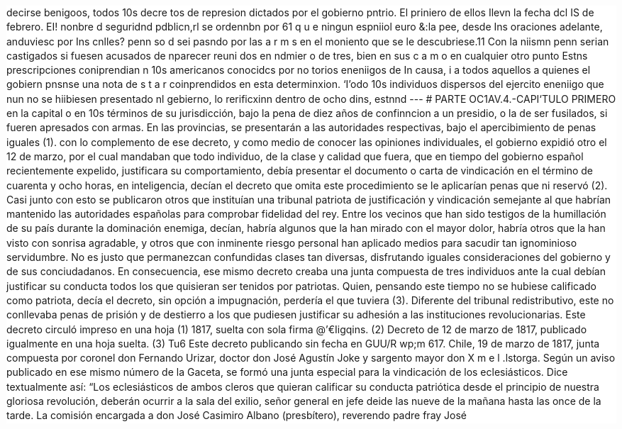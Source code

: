 decirse benigoos, todos 10s decre tos de represion dictados por el gobierno pntrio. El priniero de ellos Ilevn la fecha dcl IS de febrero. EI! nonbre d seguridnd pdblicn,rl se ordennbn por 61 q u e ningun espniiol euro &#x26;:la pee, desde Ins oraciones adelante, anduviesc por Ins cnlles? penn so d sei pasndo por las a r m s en el moniento que se le descubriese.11 Con la niismn penn serian castigados si fuesen acusados de nparecer reuni dos en ndmier o de tres, bien en sus c a m o en cualquier otro punto Estns prescripciones coniprendian n 10s americanos conocidcs por no torios eneniigos de In causa, i a todos aquellos a quienes el gobiern pnsnse una nota de s t a r coinprendidos en esta determinxion. ‘I’odo 10s individuos dispersos del ejercito eneniigo que nun no se hiibiesen presentado nl gebierno, lo rerificxinn dentro de ocho dins, estnnd --- # PARTE OC1AV.4.-CAPI‘TULO PRIMERO en la capital o en 10s términos de su jurisdicción, bajo la pena de diez años de confinncion a un presidio, o la de ser fusilados, si fueren apresados con armas. En las provincias, se presentarán a las autoridades respectivas, bajo el apercibimiento de penas iguales (1). con lo complemento de ese decreto, y como medio de conocer las opiniones individuales, el gobierno expidió otro el 12 de marzo, por el cual mandaban que todo individuo, de la clase y calidad que fuera, que en tiempo del gobierno español recientemente expelido, justificara su comportamiento, debía presentar el documento o carta de vindicación en el término de cuarenta y ocho horas, en inteligencia, decían el decreto que omita este procedimiento se le aplicarían penas que ni reservó (2). Casi junto con esto se publicaron otros que instituían una tribunal patriota de justificación y vindicación semejante al que habrían mantenido las autoridades españolas para comprobar fidelidad del rey. Entre los vecinos que han sido testigos de la humillación de su país durante la dominación enemiga, decían, habría algunos que la han mirado con el mayor dolor, habría otros que la han visto con sonrisa agradable, y otros que con inminente riesgo personal han aplicado medios para sacudir tan ignominioso servidumbre. No es justo que permanezcan confundidas clases tan diversas, disfrutando iguales consideraciones del gobierno y de sus conciudadanos. En consecuencia, ese mismo decreto creaba una junta compuesta de tres individuos ante la cual debían justificar su conducta todos los que quisieran ser tenidos por patriotas. Quien, pensando este tiempo no se hubiese calificado como patriota, decía el decreto, sin opción a impugnación, perdería el que tuviera (3). Diferente del tribunal redistributivo, este no conllevaba penas de prisión y de destierro a los que pudiesen justificar su adhesión a las instituciones revolucionarias. Este decreto circuló impreso en una hoja (1) 1817, suelta con sola firma @’€Iigqins. (2) Decreto de 12 de marzo de 1817, publicado igualmente en una hoja suelta. (3) Tu6 Este decreto publicando sin fecha en GUU/R wp;m 617. Chile, 19 de marzo de 1817, junta compuesta por coronel don Fernando Urizar, doctor don José Agustín Joke y sargento mayor don X m e l .lstorga. Según un aviso publicado en ese mismo número de la Gaceta, se formó una junta especial para la vindicación de los eclesiásticos. Dice textualmente así: “Los eclesiásticos de ambos cleros que quieran calificar su conducta patriótica desde el principio de nuestra gloriosa revolución, deberán ocurrir a la sala del exilio, señor general en jefe deide las nueve de la mañana hasta las once de la tarde. La comisión encargada a don José Casimiro Albano (presbítero), reverendo padre fray José